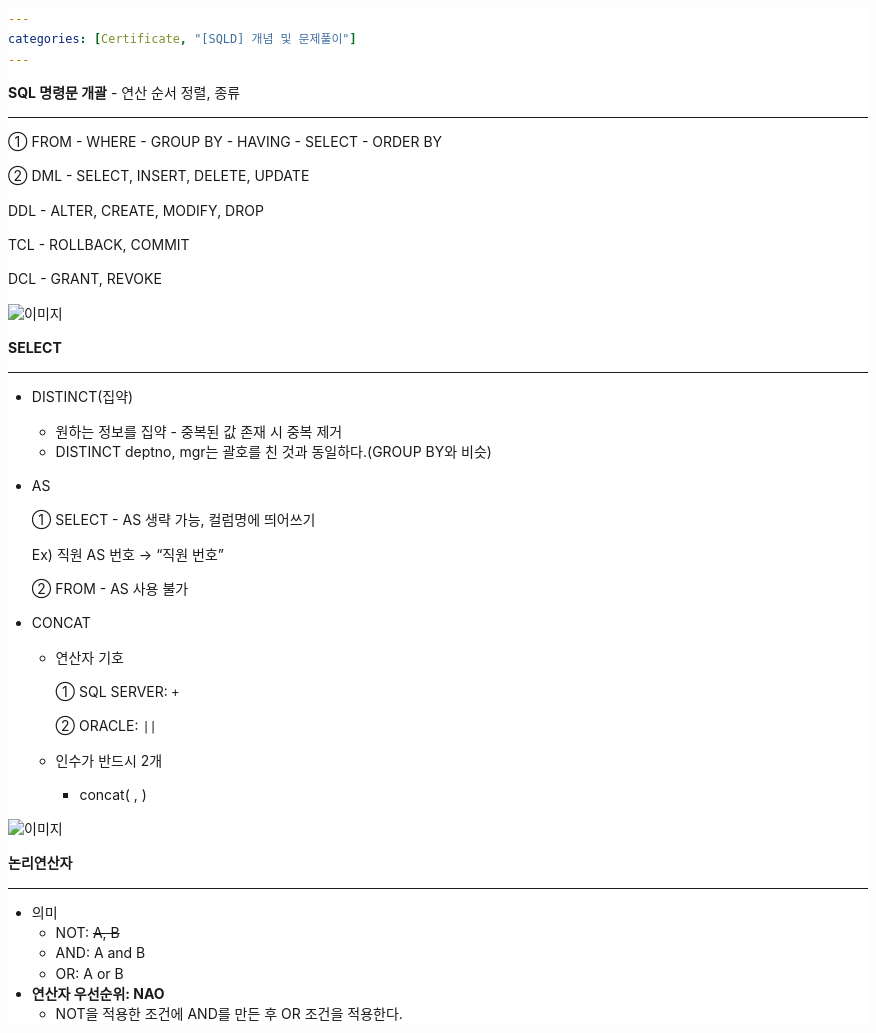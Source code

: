 ```yaml
---
categories: [Certificate, "[SQLD] 개념 및 문제풀이"]
---
```


**SQL 명령문 개괄** - 연산 순서 정렬, 종류 

---

① FROM - WHERE - GROUP BY - HAVING - SELECT - ORDER BY

② DML - SELECT, INSERT, DELETE, UPDATE

DDL - ALTER, CREATE, MODIFY, DROP

TCL - ROLLBACK, COMMIT

DCL -  GRANT, REVOKE

![이미지](/assets/img/exam/sqld/summary/summary1(1).png)

**SELECT**

---

- DISTINCT(집약)
    - 원하는 정보를 집약 - 중복된 값 존재 시 중복 제거
    - DISTINCT deptno, mgr는 괄호를 친 것과 동일하다.(GROUP BY와 비슷)
- AS
    
    ① SELECT - AS 생략 가능, 컬럼명에 띄어쓰기 
    
    Ex) 직원 AS 번호 → “직원 번호”
    
    ② FROM - AS 사용 불가
    
- CONCAT
    - 연산자 기호
        
        ① SQL SERVER: `+` 
        
        ② ORACLE: `||`
        
    - 인수가 반드시 2개
        - concat( , )

![이미지](/assets/img/exam/sqld/summary/summary1(2).png)

**논리연산자**

---

- 의미
    - NOT: ~~A, B~~
    - AND: A and B
    - OR: A or B
- **연산자 우선순위: NAO**
    - NOT을 적용한 조건에 AND를 만든 후 OR 조건을 적용한다.

